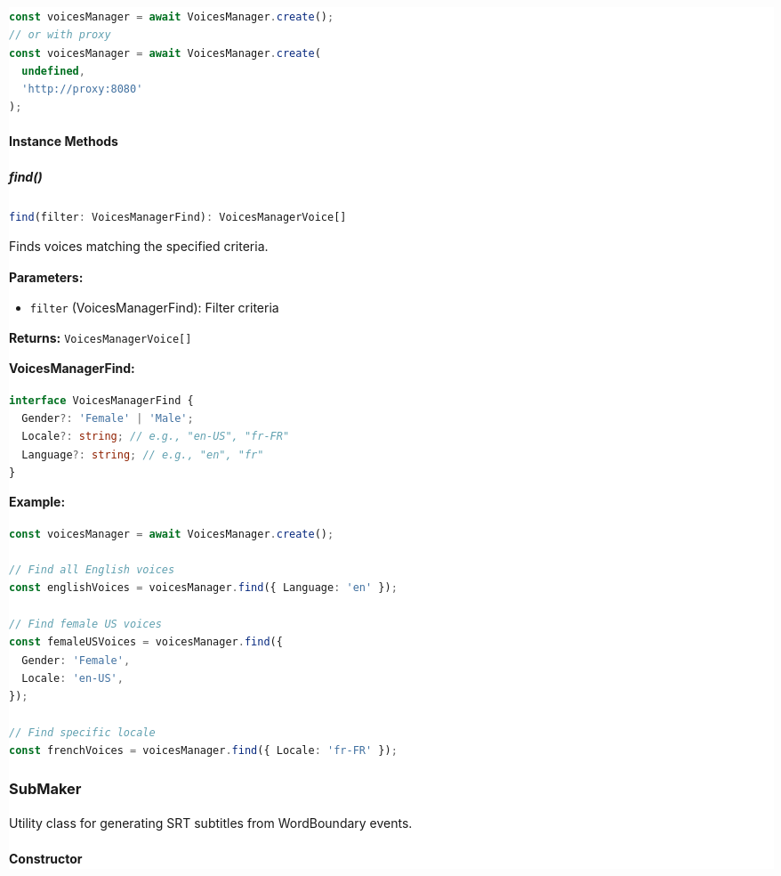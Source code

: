 ```typescript
const voicesManager = await VoicesManager.create();
// or with proxy
const voicesManager = await VoicesManager.create(
  undefined,
  'http://proxy:8080'
);
```

#### Instance Methods

##### find()

```typescript
find(filter: VoicesManagerFind): VoicesManagerVoice[]
```

Finds voices matching the specified criteria.

**Parameters:**

- `filter` (VoicesManagerFind): Filter criteria

**Returns:** `VoicesManagerVoice[]`

**VoicesManagerFind:**

```typescript
interface VoicesManagerFind {
  Gender?: 'Female' | 'Male';
  Locale?: string; // e.g., "en-US", "fr-FR"
  Language?: string; // e.g., "en", "fr"
}
```

**Example:**

```typescript
const voicesManager = await VoicesManager.create();

// Find all English voices
const englishVoices = voicesManager.find({ Language: 'en' });

// Find female US voices
const femaleUSVoices = voicesManager.find({
  Gender: 'Female',
  Locale: 'en-US',
});

// Find specific locale
const frenchVoices = voicesManager.find({ Locale: 'fr-FR' });
```

### SubMaker

Utility class for generating SRT subtitles from WordBoundary events.

#### Constructor
